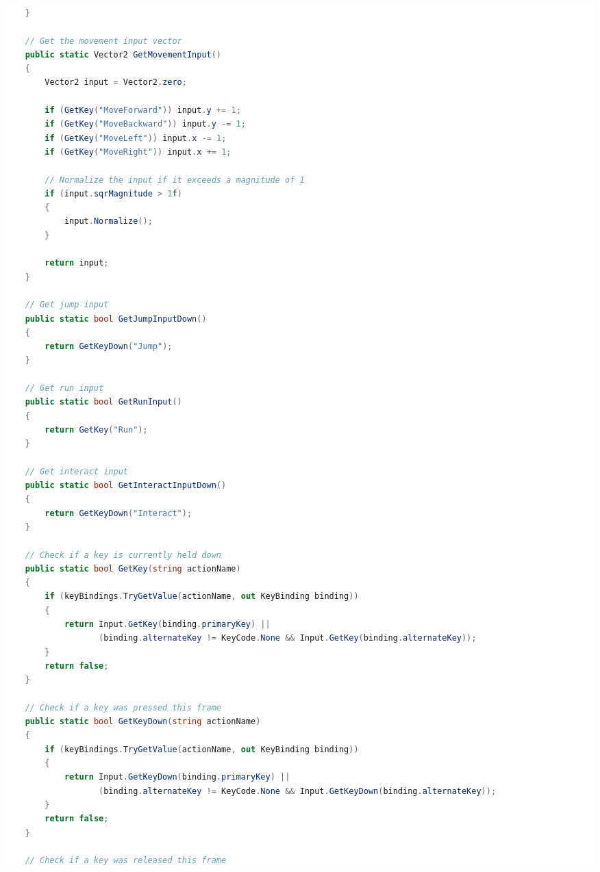 ```csharp
    }
    
    // Get the movement input vector
    public static Vector2 GetMovementInput()
    {
        Vector2 input = Vector2.zero;
        
        if (GetKey("MoveForward")) input.y += 1;
        if (GetKey("MoveBackward")) input.y -= 1;
        if (GetKey("MoveLeft")) input.x -= 1;
        if (GetKey("MoveRight")) input.x += 1;
        
        // Normalize the input if it exceeds a magnitude of 1
        if (input.sqrMagnitude > 1f)
        {
            input.Normalize();
        }
        
        return input;
    }
    
    // Get jump input
    public static bool GetJumpInputDown()
    {
        return GetKeyDown("Jump");
    }
    
    // Get run input
    public static bool GetRunInput()
    {
        return GetKey("Run");
    }
    
    // Get interact input
    public static bool GetInteractInputDown()
    {
        return GetKeyDown("Interact");
    }
    
    // Check if a key is currently held down
    public static bool GetKey(string actionName)
    {
        if (keyBindings.TryGetValue(actionName, out KeyBinding binding))
        {
            return Input.GetKey(binding.primaryKey) || 
                   (binding.alternateKey != KeyCode.None && Input.GetKey(binding.alternateKey));
        }
        return false;
    }
    
    // Check if a key was pressed this frame
    public static bool GetKeyDown(string actionName)
    {
        if (keyBindings.TryGetValue(actionName, out KeyBinding binding))
        {
            return Input.GetKeyDown(binding.primaryKey) || 
                   (binding.alternateKey != KeyCode.None && Input.GetKeyDown(binding.alternateKey));
        }
        return false;
    }
    
    // Check if a key was released this frame
```
